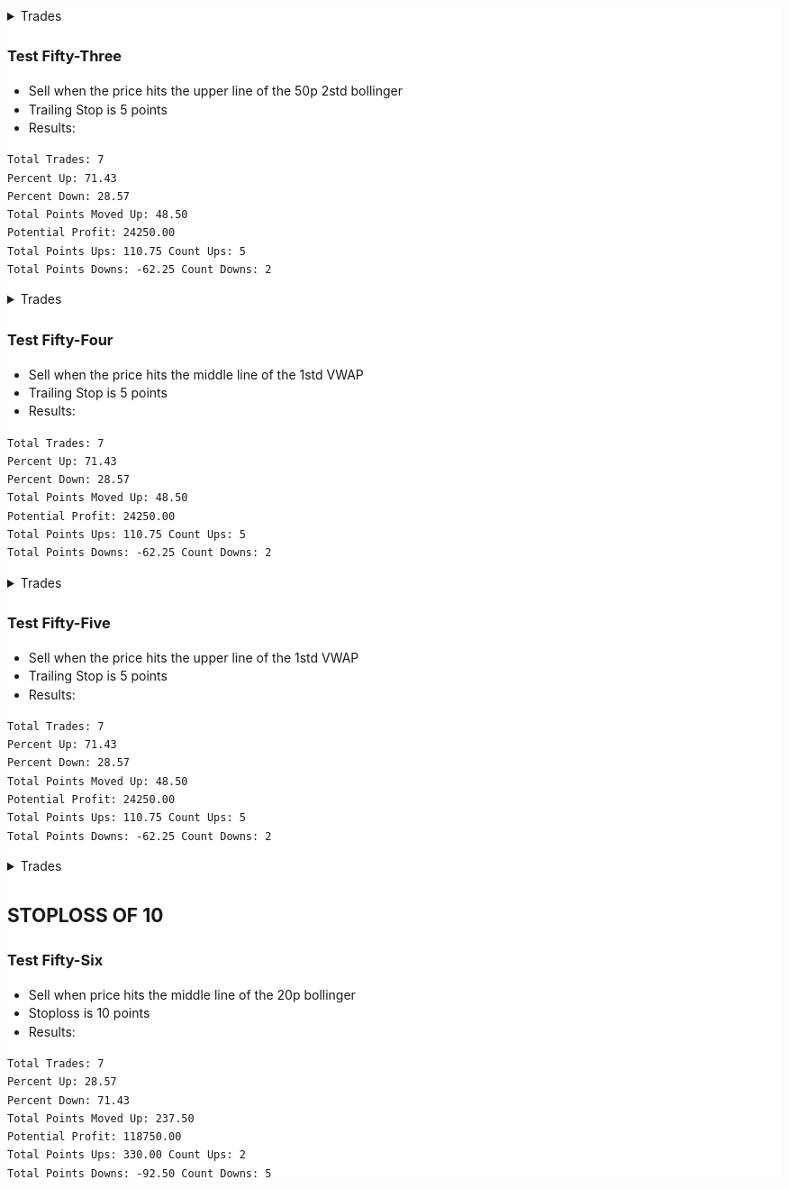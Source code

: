 <details><summary>Trades</summary></details>

### Test Fifty-Three
* Sell when the price hits the upper line of the 50p 2std bollinger
* Trailing Stop is 5 points
* Results:
```
Total Trades: 7
Percent Up: 71.43
Percent Down: 28.57
Total Points Moved Up: 48.50
Potential Profit: 24250.00
Total Points Ups: 110.75 Count Ups: 5
Total Points Downs: -62.25 Count Downs: 2
```

<details><summary>Trades</summary></details>

### Test Fifty-Four
* Sell when the price hits the middle line of the 1std VWAP
* Trailing Stop is 5 points
* Results:
```
Total Trades: 7
Percent Up: 71.43
Percent Down: 28.57
Total Points Moved Up: 48.50
Potential Profit: 24250.00
Total Points Ups: 110.75 Count Ups: 5
Total Points Downs: -62.25 Count Downs: 2
```

<details><summary>Trades</summary></details>

### Test Fifty-Five
* Sell when the price hits the upper line of the 1std VWAP
* Trailing Stop is 5 points
* Results:
```
Total Trades: 7
Percent Up: 71.43
Percent Down: 28.57
Total Points Moved Up: 48.50
Potential Profit: 24250.00
Total Points Ups: 110.75 Count Ups: 5
Total Points Downs: -62.25 Count Downs: 2
```

<details><summary>Trades</summary></details>

## STOPLOSS OF 10

### Test Fifty-Six
* Sell when price hits the middle line of the 20p bollinger
* Stoploss is 10 points
* Results:
```
Total Trades: 7
Percent Up: 28.57
Percent Down: 71.43
Total Points Moved Up: 237.50
Potential Profit: 118750.00
Total Points Ups: 330.00 Count Ups: 2
Total Points Downs: -92.50 Count Downs: 5
```